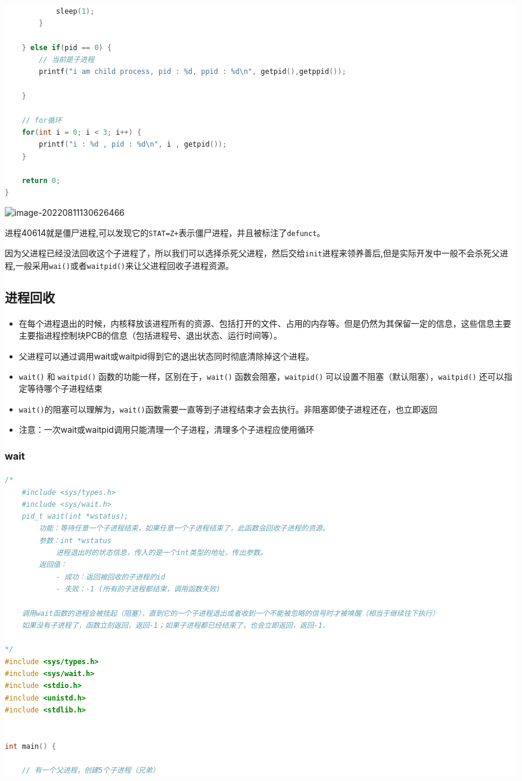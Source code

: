 ```C
            sleep(1);
        }

    } else if(pid == 0) {
        // 当前是子进程
        printf("i am child process, pid : %d, ppid : %d\n", getpid(),getppid());
       
    }

    // for循环
    for(int i = 0; i < 3; i++) {
        printf("i : %d , pid : %d\n", i , getpid());
    }

    return 0;
}
```

![image-20220811130626466](https://gitee.com/czjaixuexi/typora_pictures/raw/master/img/image-20220811130626466.png)

进程40614就是僵尸进程,可以发现它的`STAT=Z+`表示僵尸进程，并且被标注了`defunct`。

因为父进程已经没法回收这个子进程了，所以我们可以选择杀死父进程，然后交给`init`进程来领养善后,但是实际开发中一般不会杀死父进程,一般采用`wai()`或者`waitpid()`来让父进程回收子进程资源。



## 进程回收

- 在每个进程退出的时候，内核释放该进程所有的资源、包括打开的文件、占用的内存等。但是仍然为其保留一定的信息，这些信息主要主要指进程控制块PCB的信息（包括进程号、退出状态、运行时间等）。
- 父进程可以通过调用wait或waitpid得到它的退出状态同时彻底清除掉这个进程。
- `wait()` 和 `waitpid()` 函数的功能一样，区别在于，`wait()` 函数会阻塞，`waitpid()` 可以设置不阻塞（默认阻塞），`waitpid()` 还可以指定等待哪个子进程结束
- `wait()`的阻塞可以理解为，`wait()`函数需要一直等到子进程结束才会去执行。非阻塞即使子进程还在，也立即返回

- 注意：一次wait或waitpid调用只能清理一个子进程，清理多个子进程应使用循环

### wait

```C
/*
    #include <sys/types.h>
    #include <sys/wait.h>
    pid_t wait(int *wstatus);
        功能：等待任意一个子进程结束，如果任意一个子进程结束了，此函数会回收子进程的资源。
        参数：int *wstatus
            进程退出时的状态信息，传入的是一个int类型的地址，传出参数。
        返回值：
            - 成功：返回被回收的子进程的id
            - 失败：-1 (所有的子进程都结束，调用函数失败)

    调用wait函数的进程会被挂起（阻塞），直到它的一个子进程退出或者收到一个不能被忽略的信号时才被唤醒（相当于继续往下执行）
    如果没有子进程了，函数立刻返回，返回-1；如果子进程都已经结束了，也会立即返回，返回-1.

*/
#include <sys/types.h>
#include <sys/wait.h>
#include <stdio.h>
#include <unistd.h>
#include <stdlib.h>


int main() {

    // 有一个父进程，创建5个子进程（兄弟）
```